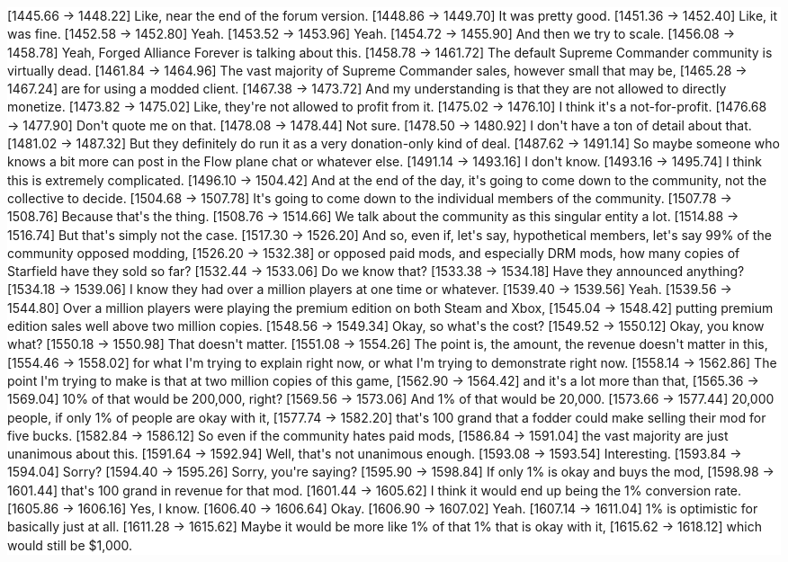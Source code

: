 [1445.66 → 1448.22] Like, near the end of the forum version.
[1448.86 → 1449.70] It was pretty good.
[1451.36 → 1452.40] Like, it was fine.
[1452.58 → 1452.80] Yeah.
[1453.52 → 1453.96] Yeah.
[1454.72 → 1455.90] And then we try to scale.
[1456.08 → 1458.78] Yeah, Forged Alliance Forever is talking about this.
[1458.78 → 1461.72] The default Supreme Commander community is virtually dead.
[1461.84 → 1464.96] The vast majority of Supreme Commander sales, however small that may be,
[1465.28 → 1467.24] are for using a modded client.
[1467.38 → 1473.72] And my understanding is that they are not allowed to directly monetize.
[1473.82 → 1475.02] Like, they're not allowed to profit from it.
[1475.02 → 1476.10] I think it's a not-for-profit.
[1476.68 → 1477.90] Don't quote me on that.
[1478.08 → 1478.44] Not sure.
[1478.50 → 1480.92] I don't have a ton of detail about that.
[1481.02 → 1487.32] But they definitely do run it as a very donation-only kind of deal.
[1487.62 → 1491.14] So maybe someone who knows a bit more can post in the Flow plane chat or whatever else.
[1491.14 → 1493.16] I don't know.
[1493.16 → 1495.74] I think this is extremely complicated.
[1496.10 → 1504.42] And at the end of the day, it's going to come down to the community, not the collective to decide.
[1504.68 → 1507.78] It's going to come down to the individual members of the community.
[1507.78 → 1508.76] Because that's the thing.
[1508.76 → 1514.66] We talk about the community as this singular entity a lot.
[1514.88 → 1516.74] But that's simply not the case.
[1517.30 → 1526.20] And so, even if, let's say, hypothetical members, let's say 99% of the community opposed modding,
[1526.20 → 1532.38] or opposed paid mods, and especially DRM mods, how many copies of Starfield have they sold so far?
[1532.44 → 1533.06] Do we know that?
[1533.38 → 1534.18] Have they announced anything?
[1534.18 → 1539.06] I know they had over a million players at one time or whatever.
[1539.40 → 1539.56] Yeah.
[1539.56 → 1544.80] Over a million players were playing the premium edition on both Steam and Xbox,
[1545.04 → 1548.42] putting premium edition sales well above two million copies.
[1548.56 → 1549.34] Okay, so what's the cost?
[1549.52 → 1550.12] Okay, you know what?
[1550.18 → 1550.98] That doesn't matter.
[1551.08 → 1554.26] The point is, the amount, the revenue doesn't matter in this,
[1554.46 → 1558.02] for what I'm trying to explain right now, or what I'm trying to demonstrate right now.
[1558.14 → 1562.86] The point I'm trying to make is that at two million copies of this game,
[1562.90 → 1564.42] and it's a lot more than that,
[1565.36 → 1569.04] 10% of that would be 200,000, right?
[1569.56 → 1573.06] And 1% of that would be 20,000.
[1573.66 → 1577.44] 20,000 people, if only 1% of people are okay with it,
[1577.74 → 1582.20] that's 100 grand that a fodder could make selling their mod for five bucks.
[1582.84 → 1586.12] So even if the community hates paid mods,
[1586.84 → 1591.04] the vast majority are just unanimous about this.
[1591.64 → 1592.94] Well, that's not unanimous enough.
[1593.08 → 1593.54] Interesting.
[1593.84 → 1594.04] Sorry?
[1594.40 → 1595.26] Sorry, you're saying?
[1595.90 → 1598.84] If only 1% is okay and buys the mod,
[1598.98 → 1601.44] that's 100 grand in revenue for that mod.
[1601.44 → 1605.62] I think it would end up being the 1% conversion rate.
[1605.86 → 1606.16] Yes, I know.
[1606.40 → 1606.64] Okay.
[1606.90 → 1607.02] Yeah.
[1607.14 → 1611.04] 1% is optimistic for basically just at all.
[1611.28 → 1615.62] Maybe it would be more like 1% of that 1% that is okay with it,
[1615.62 → 1618.12] which would still be $1,000.